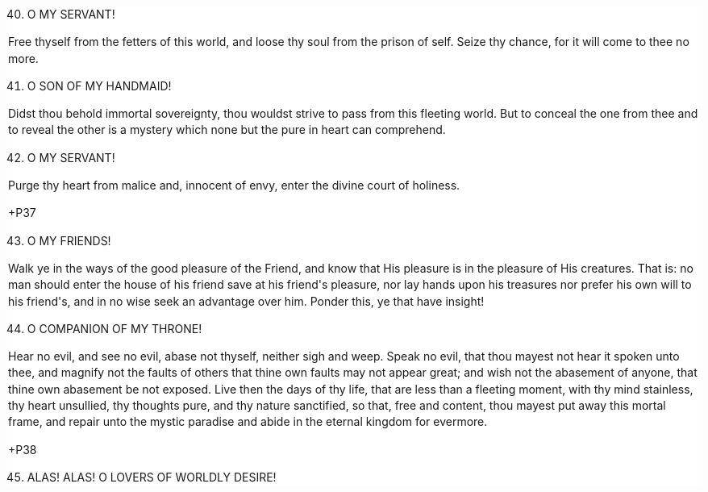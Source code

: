 
40.  O MY SERVANT! 

Free thyself from the fetters of this world, and 
loose thy soul from the prison of self.  Seize thy 
chance, for it will come to thee no more. 


41.  O SON OF MY HANDMAID! 

Didst thou behold immortal sovereignty, thou 
wouldst strive to pass from this fleeting world.  But 
to conceal the one from thee and to reveal the 
other is a mystery which none but the pure in 
heart can comprehend. 


42.  O MY SERVANT! 

Purge thy heart from malice and, innocent of 
envy, enter the divine court of holiness. 



+P37 

43.  O MY FRIENDS! 

Walk ye in the ways of the good pleasure of 
the Friend, and know that His pleasure is in 
the pleasure of His creatures.  That is:  no man 
should enter the house of his friend save at 
his friend's pleasure, nor lay hands upon his treasures 
nor prefer his own will to his friend's, and 
in no wise seek an advantage over him.  Ponder 
this, ye that have insight! 


44.  O COMPANION OF MY THRONE! 

Hear no evil, and see no evil, abase not thyself, 
neither sigh and weep.  Speak no evil, that thou 
mayest not hear it spoken unto thee, and magnify 
not the faults of others that thine own faults may 
not appear great; and wish not the abasement of 
anyone, that thine own abasement be not exposed. 
Live then the days of thy life, that are less 
than a fleeting moment, with thy mind stainless, 
thy heart unsullied, thy thoughts pure, and thy 
nature sanctified, so that, free and content, thou 
mayest put away this mortal frame, and repair 
unto the mystic paradise and abide in the eternal 
kingdom for evermore. 



+P38 

45.  ALAS!  ALAS!  O LOVERS OF WORLDLY 
DESIRE! 
